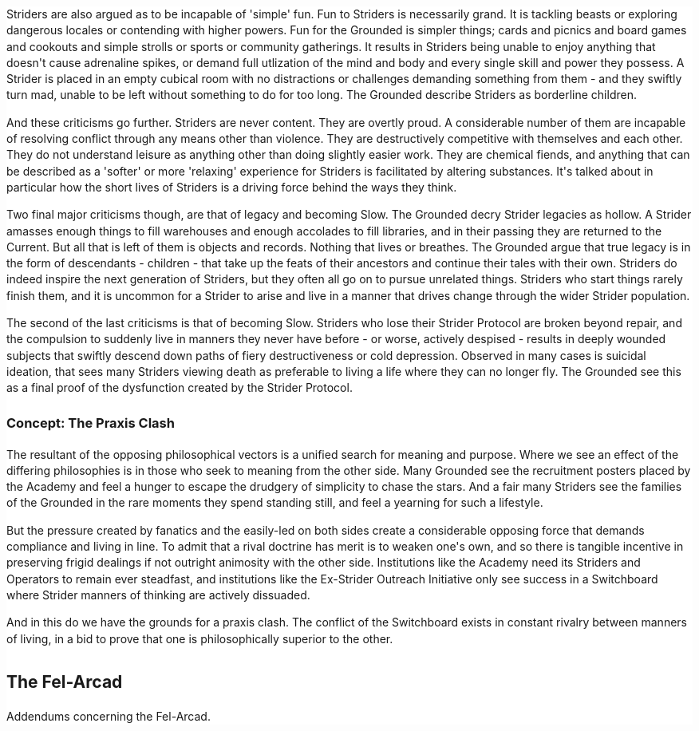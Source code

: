 Striders are also argued as to be incapable of 'simple' fun. Fun to Striders is necessarily grand. It is tackling beasts or exploring dangerous locales or contending with higher powers. Fun for the Grounded is simpler things; cards and picnics and board games and cookouts and simple strolls or sports or community gatherings. It results in Striders being unable to enjoy anything that doesn't cause adrenaline spikes, or demand full utlization of the mind and body and every single skill and power they possess. A Strider is placed in an empty cubical room with no distractions or challenges demanding something from them - and they swiftly turn mad, unable to be left without something to do for too long. The Grounded describe Striders as borderline children.

And these criticisms go further. Striders are never content. They are overtly proud. A considerable number of them are incapable of resolving conflict through any means other than violence. They are destructively competitive with themselves and each other. They do not understand leisure as anything other than doing slightly easier work. They are chemical fiends, and anything that can be described as a 'softer' or more 'relaxing' experience for Striders is facilitated by altering substances. It's talked about in particular how the short lives of Striders is a driving force behind the ways they think. 

Two final major criticisms though, are that of legacy and becoming Slow. The Grounded decry Strider legacies as hollow. A Strider amasses enough things to fill warehouses and enough accolades to fill libraries, and in their passing they are returned to the Current. But all that is left of them is objects and records. Nothing that lives or breathes. The Grounded argue that true legacy is in the form of descendants - children - that take up the feats of their ancestors and continue their tales with their own. Striders do indeed inspire the next generation of Striders, but they often all go on to pursue unrelated things. Striders who start things rarely finish them, and it is uncommon for a Strider to arise and live in a manner that drives change through the wider Strider population.

The second of the last criticisms is that of becoming Slow. Striders who lose their Strider Protocol are broken beyond repair, and the compulsion to suddenly live in manners they never have before - or worse, actively despised - results in deeply wounded subjects that swiftly descend down paths of fiery destructiveness or cold depression. Observed in many cases is suicidal ideation, that sees many Striders viewing death as preferable to living a life where they can no longer fly. The Grounded see this as a final proof of the dysfunction created by the Strider Protocol.

### Concept: The Praxis Clash
The resultant of the opposing philosophical vectors is a unified search for meaning and purpose. Where we see an effect of the differing philosophies is in those who seek to meaning from the other side. Many Grounded see the recruitment posters placed by the Academy and feel a hunger to escape the drudgery of simplicity to chase the stars. And a fair many Striders see the families of the Grounded in the rare moments they spend standing still, and feel a yearning for such a lifestyle.

But the pressure created by fanatics and the easily-led on both sides create a considerable opposing force that demands compliance and living in line. To admit that a rival doctrine has merit is to weaken one's own, and so there is tangible incentive in preserving frigid dealings if not outright animosity with the other side. Institutions like the Academy need its Striders and Operators to remain ever steadfast, and institutions like the Ex-Strider Outreach Initiative only see success in a Switchboard where Strider manners of thinking are actively dissuaded. 

And in this do we have the grounds for a praxis clash. The conflict of the Switchboard exists in constant rivalry between manners of living, in a bid to prove that one is philosophically superior to the other.


## The Fel-Arcad
Addendums concerning the Fel-Arcad.
